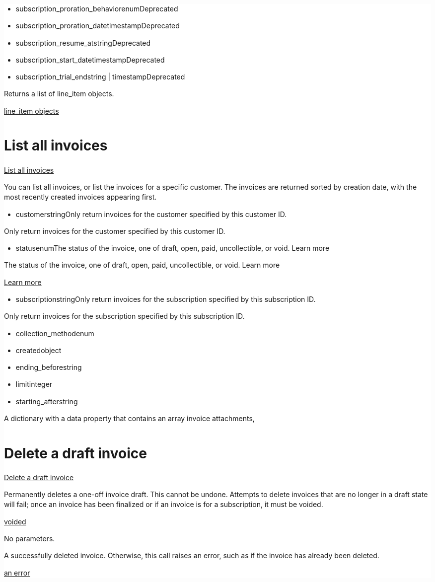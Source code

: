 - subscription_proration_behaviorenumDeprecated

- subscription_proration_datetimestampDeprecated

- subscription_resume_atstringDeprecated

- subscription_start_datetimestampDeprecated

- subscription_trial_endstring | timestampDeprecated

Returns a list of line_item objects.

[line_item objects](#invoice_line_item_object)

# List all invoices

[List all invoices](/api/invoices/list)

You can list all invoices, or list the invoices for a specific customer. The invoices are returned sorted by creation date, with the most recently created invoices appearing first.

- customerstringOnly return invoices for the customer specified by this customer ID.

Only return invoices for the customer specified by this customer ID.

- statusenumThe status of the invoice, one of draft, open, paid, uncollectible, or void. Learn more

The status of the invoice, one of draft, open, paid, uncollectible, or void. Learn more

[Learn more](/billing/invoices/workflow#workflow-overview)

- subscriptionstringOnly return invoices for the subscription specified by this subscription ID.

Only return invoices for the subscription specified by this subscription ID.

- collection_methodenum

- createdobject

- ending_beforestring

- limitinteger

- starting_afterstring

A dictionary with a data property that contains an array invoice attachments,

# Delete a draft invoice

[Delete a draft invoice](/api/invoices/delete)

Permanently deletes a one-off invoice draft. This cannot be undone. Attempts to delete invoices that are no longer in a draft state will fail; once an invoice has been finalized or if an invoice is for a subscription, it must be voided.

[voided](#void_invoice)

No parameters.

A successfully deleted invoice. Otherwise, this call raises an error, such as if the invoice has already been deleted.

[an error](#errors)

